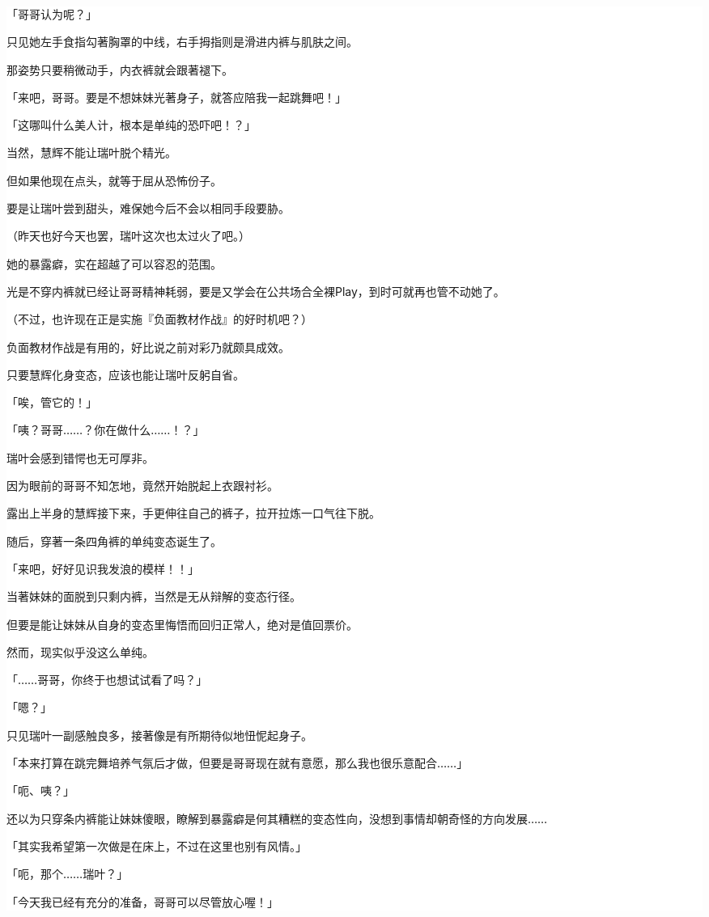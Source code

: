 「哥哥认为呢？」

只见她左手食指勾著胸罩的中线，右手拇指则是滑进内裤与肌肤之间。

那姿势只要稍微动手，内衣裤就会跟著褪下。

「来吧，哥哥。要是不想妹妹光著身子，就答应陪我一起跳舞吧！」

「这哪叫什么美人计，根本是单纯的恐吓吧！？」

当然，慧辉不能让瑞叶脱个精光。

但如果他现在点头，就等于屈从恐怖份子。

要是让瑞叶尝到甜头，难保她今后不会以相同手段要胁。

（昨天也好今天也罢，瑞叶这次也太过火了吧。）

她的暴露癖，实在超越了可以容忍的范围。

光是不穿内裤就已经让哥哥精神耗弱，要是又学会在公共场合全裸Play，到时可就再也管不动她了。

（不过，也许现在正是实施『负面教材作战』的好时机吧？）

负面教材作战是有用的，好比说之前对彩乃就颇具成效。

只要慧辉化身变态，应该也能让瑞叶反躬自省。

「唉，管它的！」

「咦？哥哥……？你在做什么……！？」

瑞叶会感到错愕也无可厚非。

因为眼前的哥哥不知怎地，竟然开始脱起上衣跟衬衫。

露出上半身的慧辉接下来，手更伸往自己的裤子，拉开拉炼一口气往下脱。

随后，穿著一条四角裤的单纯变态诞生了。

「来吧，好好见识我发浪的模样！！」

当著妹妹的面脱到只剩内裤，当然是无从辩解的变态行径。

但要是能让妹妹从自身的变态里悔悟而回归正常人，绝对是值回票价。

然而，现实似乎没这么单纯。

「……哥哥，你终于也想试试看了吗？」

「嗯？」

只见瑞叶一副感触良多，接著像是有所期待似地忸怩起身子。

「本来打算在跳完舞培养气氛后才做，但要是哥哥现在就有意愿，那么我也很乐意配合……」

「呃、咦？」

还以为只穿条内裤能让妹妹傻眼，瞭解到暴露癖是何其糟糕的变态性向，没想到事情却朝奇怪的方向发展……

「其实我希望第一次做是在床上，不过在这里也别有风情。」

「呃，那个……瑞叶？」

「今天我已经有充分的准备，哥哥可以尽管放心喔！」
